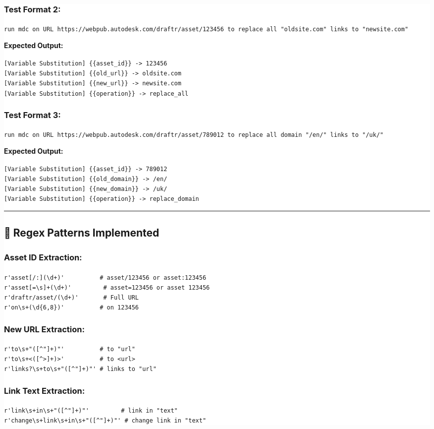 ### Test Format 2:
```
run mdc on URL https://webpub.autodesk.com/draftr/asset/123456 to replace all "oldsite.com" links to "newsite.com"
```

**Expected Output:**
```
[Variable Substitution] {{asset_id}} -> 123456
[Variable Substitution] {{old_url}} -> oldsite.com
[Variable Substitution] {{new_url}} -> newsite.com
[Variable Substitution] {{operation}} -> replace_all
```

### Test Format 3:
```
run mdc on URL https://webpub.autodesk.com/draftr/asset/789012 to replace all domain "/en/" links to "/uk/"
```

**Expected Output:**
```
[Variable Substitution] {{asset_id}} -> 789012
[Variable Substitution] {{old_domain}} -> /en/
[Variable Substitution] {{new_domain}} -> /uk/
[Variable Substitution] {{operation}} -> replace_domain
```

---

## 🎨 Regex Patterns Implemented

### Asset ID Extraction:
```regex
r'asset[/:](\d+)'          # asset/123456 or asset:123456
r'asset[=\s]+(\d+)'         # asset=123456 or asset 123456
r'draftr/asset/(\d+)'       # Full URL
r'on\s+(\d{6,8})'          # on 123456
```

### New URL Extraction:
```regex
r'to\s+"([^"]+)"'          # to "url"
r'to\s+<([^>]+)>'          # to <url>
r'links?\s+to\s+"([^"]+)"' # links to "url"
```

### Link Text Extraction:
```regex
r'link\s+in\s+"([^"]+)"'         # link in "text"
r'change\s+link\s+in\s+"([^"]+)"' # change link in "text"
```
